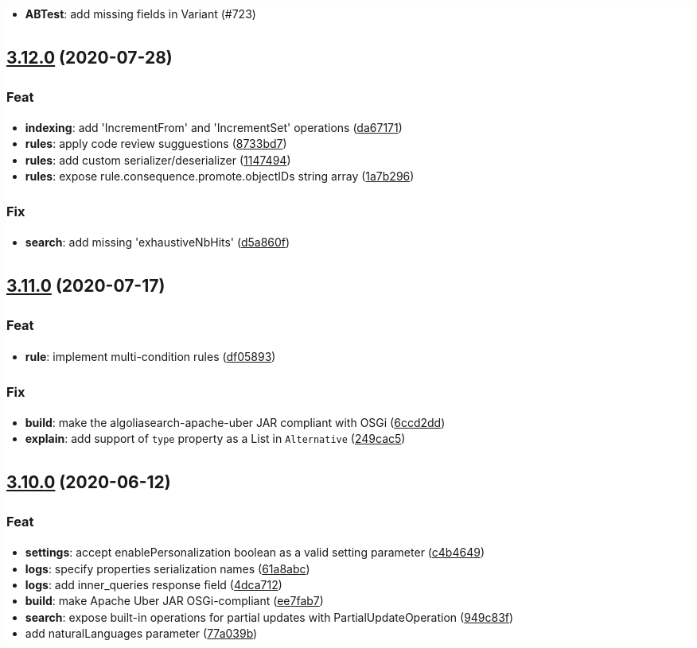 - **ABTest**: add missing fields in Variant (#723)



## [3.12.0](https://github.com/algolia/algoliasearch-client-java-2/compare/3.11.0...3.12.0) (2020-07-28)

### Feat

- **indexing**: add 'IncrementFrom' and 'IncrementSet' operations ([da67171](https://github.com/algolia/algoliasearch-client-java-2/commit/da67171))
- **rules**: apply code review sugguestions ([8733bd7](https://github.com/algolia/algoliasearch-client-java-2/commit/8733bd7))
- **rules**: add custom serializer/deserializer ([1147494](https://github.com/algolia/algoliasearch-client-java-2/commit/1147494))
- **rules**: expose rule.consequence.promote.objectIDs string array ([1a7b296](https://github.com/algolia/algoliasearch-client-java-2/commit/1a7b296))

### Fix

- **search**: add missing 'exhaustiveNbHits' ([d5a860f](https://github.com/algolia/algoliasearch-client-java-2/commit/d5a860f))



## [3.11.0](https://github.com/algolia/algoliasearch-client-java-2/compare/3.10.0...3.11.0) (2020-07-17)

### Feat

- **rule**: implement multi-condition rules ([df05893](https://github.com/algolia/algoliasearch-client-java-2/commit/df05893))

### Fix

- **build**: make the algoliasearch-apache-uber JAR compliant with OSGi ([6ccd2dd](https://github.com/algolia/algoliasearch-client-java-2/commit/6ccd2dd))
- **explain**: add support of `type` property as a List in `Alternative` ([249cac5](https://github.com/algolia/algoliasearch-client-java-2/commit/249cac5))



## [3.10.0](https://github.com/algolia/algoliasearch-client-java-2/compare/3.9.0...3.10.0) (2020-06-12)

### Feat

- **settings**: accept enablePersonalization boolean as a valid setting parameter ([c4b4649](https://github.com/algolia/algoliasearch-client-java-2/commit/c4b4649))
- **logs**: specify properties serialization names ([61a8abc](https://github.com/algolia/algoliasearch-client-java-2/commit/61a8abc))
- **logs**: add inner_queries response field ([4dca712](https://github.com/algolia/algoliasearch-client-java-2/commit/4dca712))
- **build**: make Apache Uber JAR OSGi-compliant ([ee7fab7](https://github.com/algolia/algoliasearch-client-java-2/commit/ee7fab7))
- **search**: expose built-in operations for partial updates with PartialUpdateOperation<T> ([949c83f](https://github.com/algolia/algoliasearch-client-java-2/commit/949c83f))
- add naturalLanguages parameter ([77a039b](https://github.com/algolia/algoliasearch-client-java-2/commit/77a039b))
